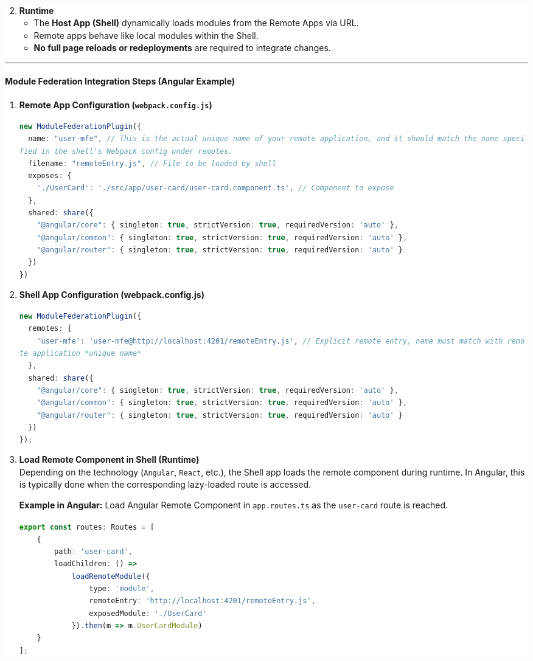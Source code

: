 2. **Runtime**
    - The **Host App (Shell)** dynamically loads modules from the Remote Apps via URL.
    - Remote apps behave like local modules within the Shell.
    - **No full page reloads or redeployments** are required to integrate changes.

---

#### Module Federation Integration Steps (Angular Example)

1. **Remote App Configuration (`webpack.config.js`)**

    ```ts
    new ModuleFederationPlugin({
      name: "user-mfe", // This is the actual unique name of your remote application, and it should match the name specified in the shell's Webpack config under remotes.
      filename: "remoteEntry.js", // File to be loaded by shell
      exposes: {
        './UserCard': './src/app/user-card/user-card.component.ts', // Component to expose
      },
      shared: share({
        "@angular/core": { singleton: true, strictVersion: true, requiredVersion: 'auto' },
        "@angular/common": { singleton: true, strictVersion: true, requiredVersion: 'auto' },
        "@angular/router": { singleton: true, strictVersion: true, requiredVersion: 'auto' }
      })
    })
    ```

2. **Shell App Configuration (webpack.config.js)**
    ```ts
    new ModuleFederationPlugin({
      remotes: {
        'user-mfe': 'user-mfe@http://localhost:4201/remoteEntry.js', // Explicit remote entry, name must match with remote application *unique name*
      },
      shared: share({
        "@angular/core": { singleton: true, strictVersion: true, requiredVersion: 'auto' },
        "@angular/common": { singleton: true, strictVersion: true, requiredVersion: 'auto' },
        "@angular/router": { singleton: true, strictVersion: true, requiredVersion: 'auto' }
      })
    });
    ```

3. **Load Remote Component in Shell (Runtime)**   
   Depending on the technology (`Angular`, `React`, etc.), the Shell app loads the remote component during runtime. In Angular, this is typically done when the corresponding lazy-loaded route is accessed.

   **Example in Angular:** Load Angular Remote Component in `app.routes.ts` as the `user-card` route is reached.
    ```ts
    export const routes: Routes = [
        {
            path: 'user-card',
            loadChildren: () =>
                loadRemoteModule({
                    type: 'module',
                    remoteEntry: 'http://localhost:4201/remoteEntry.js',
                    exposedModule: './UserCard'
                }).then(m => m.UserCardModule)
        }
    ];
    ```
